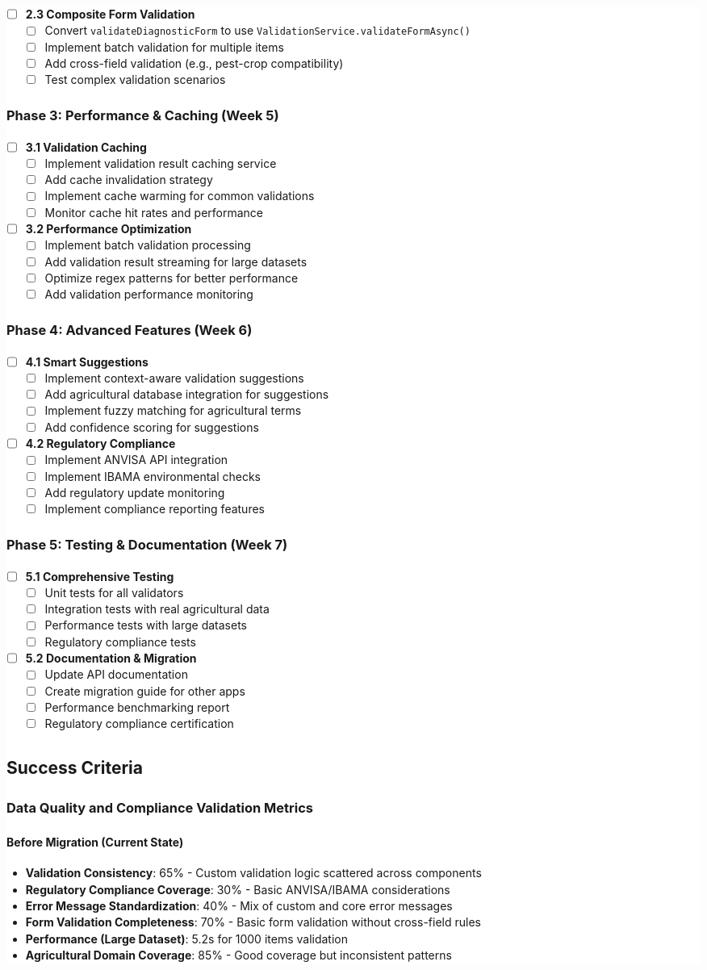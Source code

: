 - [ ] **2.3 Composite Form Validation**
  - [ ] Convert `validateDiagnosticForm` to use `ValidationService.validateFormAsync()`
  - [ ] Implement batch validation for multiple items
  - [ ] Add cross-field validation (e.g., pest-crop compatibility)
  - [ ] Test complex validation scenarios

### Phase 3: Performance & Caching (Week 5)
- [ ] **3.1 Validation Caching**
  - [ ] Implement validation result caching service
  - [ ] Add cache invalidation strategy
  - [ ] Implement cache warming for common validations
  - [ ] Monitor cache hit rates and performance

- [ ] **3.2 Performance Optimization**
  - [ ] Implement batch validation processing
  - [ ] Add validation result streaming for large datasets
  - [ ] Optimize regex patterns for better performance
  - [ ] Add validation performance monitoring

### Phase 4: Advanced Features (Week 6)
- [ ] **4.1 Smart Suggestions**
  - [ ] Implement context-aware validation suggestions
  - [ ] Add agricultural database integration for suggestions
  - [ ] Implement fuzzy matching for agricultural terms
  - [ ] Add confidence scoring for suggestions

- [ ] **4.2 Regulatory Compliance**
  - [ ] Implement ANVISA API integration
  - [ ] Implement IBAMA environmental checks
  - [ ] Add regulatory update monitoring
  - [ ] Implement compliance reporting features

### Phase 5: Testing & Documentation (Week 7)
- [ ] **5.1 Comprehensive Testing**
  - [ ] Unit tests for all validators
  - [ ] Integration tests with real agricultural data
  - [ ] Performance tests with large datasets
  - [ ] Regulatory compliance tests

- [ ] **5.2 Documentation & Migration**
  - [ ] Update API documentation
  - [ ] Create migration guide for other apps
  - [ ] Performance benchmarking report
  - [ ] Regulatory compliance certification

## Success Criteria

### Data Quality and Compliance Validation Metrics

#### Before Migration (Current State)
- **Validation Consistency**: 65% - Custom validation logic scattered across components
- **Regulatory Compliance Coverage**: 30% - Basic ANVISA/IBAMA considerations
- **Error Message Standardization**: 40% - Mix of custom and core error messages
- **Form Validation Completeness**: 70% - Basic form validation without cross-field rules
- **Performance (Large Dataset)**: 5.2s for 1000 items validation
- **Agricultural Domain Coverage**: 85% - Good coverage but inconsistent patterns
